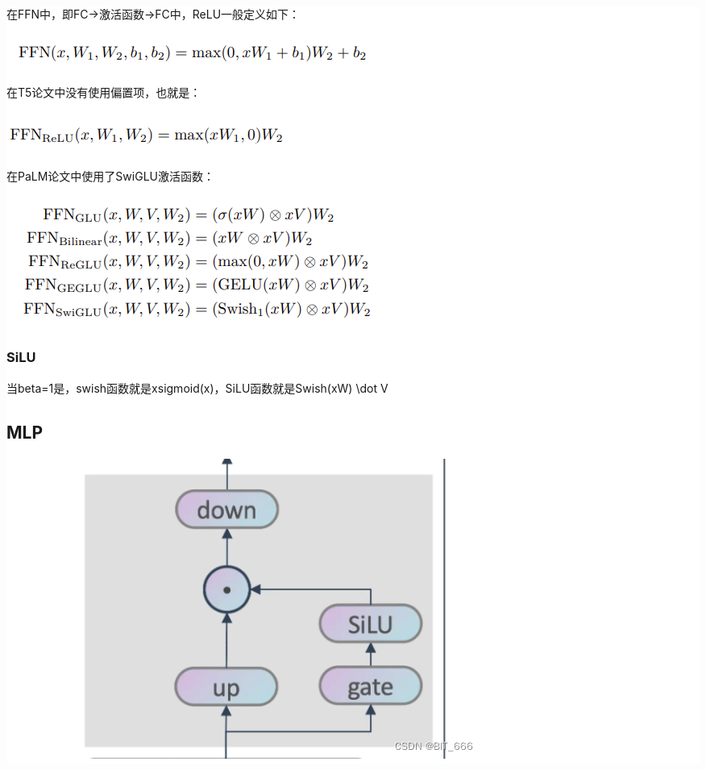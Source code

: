在FFN中，即FC->激活函数->FC中，ReLU一般定义如下：

![img](images/v2-c1bb7716076d16d8c42fa37030f7be89_1440w.webp)

在T5论文中没有使用偏置项，也就是：

![img](images/v2-321500705cfbef51245d9479292c0016_1440w.webp)

在PaLM论文中使用了SwiGLU激活函数：

![img](images/v2-405930a9ad6ecf1993760190ef6d964e_1440w.webp)

### SiLU

当beta=1是，swish函数就是xsigmoid(x)，SiLU函数就是Swish(xW) \dot V

## MLP

![img](images/b6f0c8d76c594858a328246c2aebe9ef.png)
